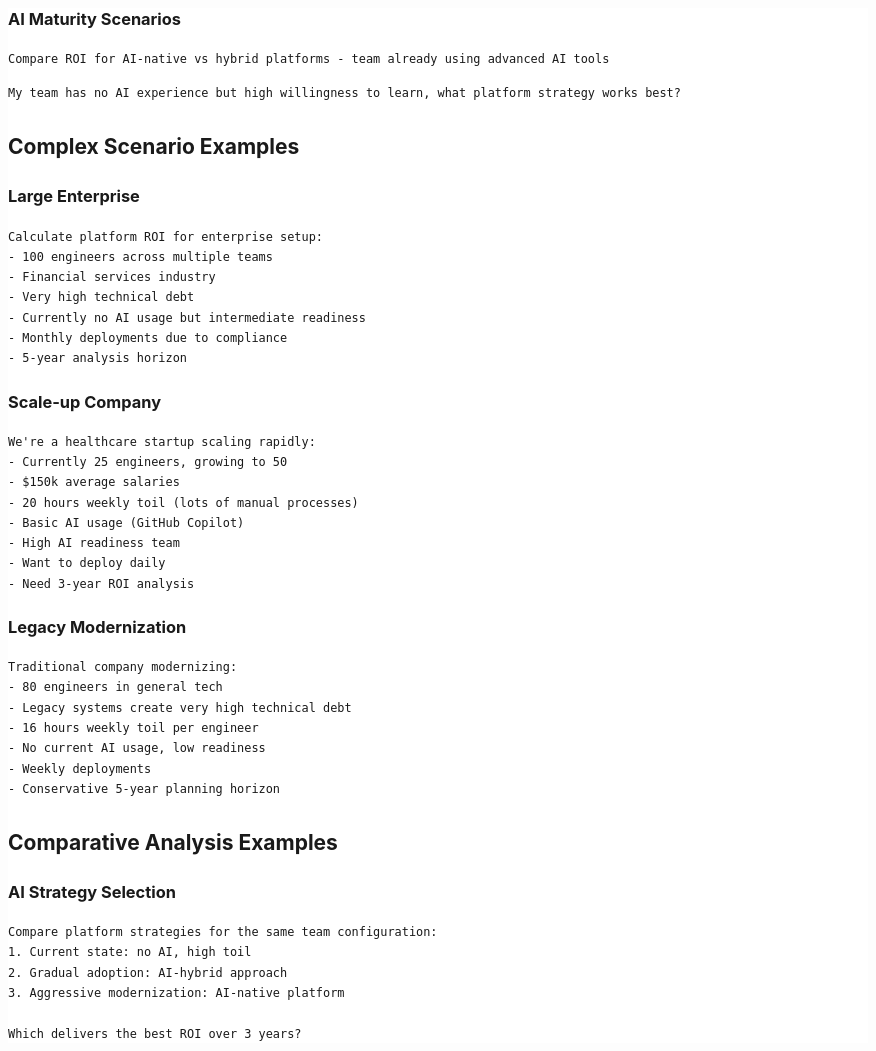 ### AI Maturity Scenarios
```
Compare ROI for AI-native vs hybrid platforms - team already using advanced AI tools
```

```
My team has no AI experience but high willingness to learn, what platform strategy works best?
```

## Complex Scenario Examples

### Large Enterprise
```
Calculate platform ROI for enterprise setup:
- 100 engineers across multiple teams
- Financial services industry 
- Very high technical debt
- Currently no AI usage but intermediate readiness
- Monthly deployments due to compliance
- 5-year analysis horizon
```

### Scale-up Company
```
We're a healthcare startup scaling rapidly:
- Currently 25 engineers, growing to 50
- $150k average salaries
- 20 hours weekly toil (lots of manual processes)
- Basic AI usage (GitHub Copilot)
- High AI readiness team
- Want to deploy daily
- Need 3-year ROI analysis
```

### Legacy Modernization
```
Traditional company modernizing:
- 80 engineers in general tech
- Legacy systems create very high technical debt
- 16 hours weekly toil per engineer
- No current AI usage, low readiness
- Weekly deployments
- Conservative 5-year planning horizon
```

## Comparative Analysis Examples

### AI Strategy Selection
```
Compare platform strategies for the same team configuration:
1. Current state: no AI, high toil
2. Gradual adoption: AI-hybrid approach  
3. Aggressive modernization: AI-native platform

Which delivers the best ROI over 3 years?
```
